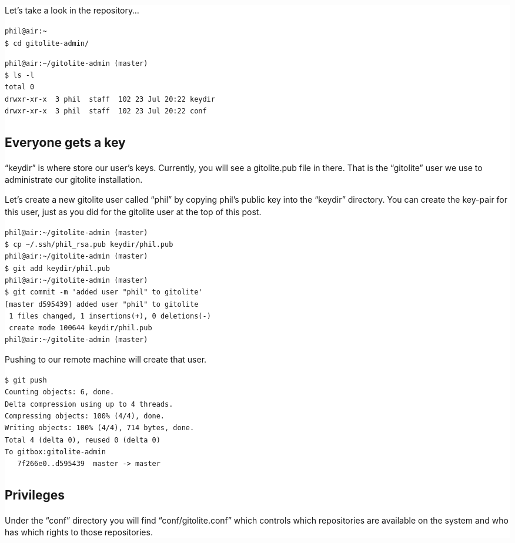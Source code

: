 Let’s take a look in the repository…

```
phil@air:~
$ cd gitolite-admin/
```

```
phil@air:~/gitolite-admin (master)
$ ls -l
total 0
drwxr-xr-x  3 phil  staff  102 23 Jul 20:22 keydir
drwxr-xr-x  3 phil  staff  102 23 Jul 20:22 conf
```

## Everyone gets a key

“keydir” is where store our user’s keys. Currently, you will see a gitolite.pub file in there. That is the “gitolite” user we use to administrate our gitolite installation.

Let’s create a new gitolite user called “phil” by copying phil’s public key into the “keydir” directory. You can create the key-pair for this user, just as you did for the gitolite user at the top of this post.

```
phil@air:~/gitolite-admin (master)
$ cp ~/.ssh/phil_rsa.pub keydir/phil.pub
phil@air:~/gitolite-admin (master)
$ git add keydir/phil.pub
phil@air:~/gitolite-admin (master)
$ git commit -m 'added user "phil" to gitolite'
[master d595439] added user "phil" to gitolite
 1 files changed, 1 insertions(+), 0 deletions(-)
 create mode 100644 keydir/phil.pub
phil@air:~/gitolite-admin (master)
```

Pushing to our remote machine will create that user.

```
$ git push
Counting objects: 6, done.
Delta compression using up to 4 threads.
Compressing objects: 100% (4/4), done.
Writing objects: 100% (4/4), 714 bytes, done.
Total 4 (delta 0), reused 0 (delta 0)
To gitbox:gitolite-admin
   7f266e0..d595439  master -> master
```

## Privileges

Under the “conf” directory you will find “conf/gitolite.conf” which controls which repositories are available on the system and who has which rights to those repositories.
